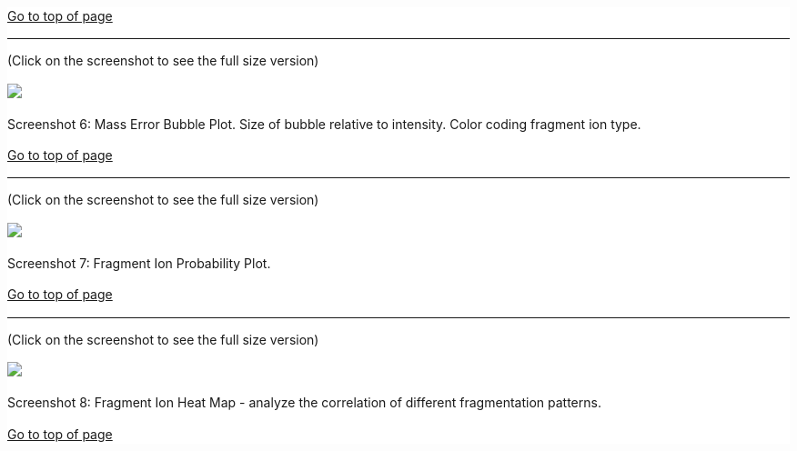 [Go to top of page](#fragmentation-analyzer)

----

(Click on the screenshot to see the full size version)

[![](https://github.com/compomics/fragmentation-analyzer/wiki/images/fragmentationAnalyzer_bubblePlot_fragment_ion_type_small.PNG)](https://github.com/compomics/fragmentation-analyzer/wiki/images/fragmentationAnalyzer_bubblePlot_fragment_ion_type.PNG)

Screenshot 6: Mass Error Bubble Plot. Size of bubble relative to intensity. Color coding fragment ion type.

[Go to top of page](#fragmentation-analyzer)

----

(Click on the screenshot to see the full size version)

[![](https://github.com/compomics/fragmentation-analyzer/wiki/images/fragmentationAnalyzer_fragmentIonProbabilityPlot_small.PNG)](https://github.com/compomics/fragmentation-analyzer/wiki/images/fragmentationAnalyzer_fragmentIonProbabilityPlot.PNG)

Screenshot 7: Fragment Ion Probability Plot.

[Go to top of page](#fragmentation-analyzer)

----

(Click on the screenshot to see the full size version)

[![](https://github.com/compomics/fragmentation-analyzer/wiki/images/fragmentationAnalyzer_heatMap_small.PNG)](https://github.com/compomics/fragmentation-analyzer/wiki/images/fragmentationAnalyzer_heatMap.PNG)

Screenshot 8: Fragment Ion Heat Map - analyze the correlation of different fragmentation patterns.

[Go to top of page](#fragmentation-analyzer)

